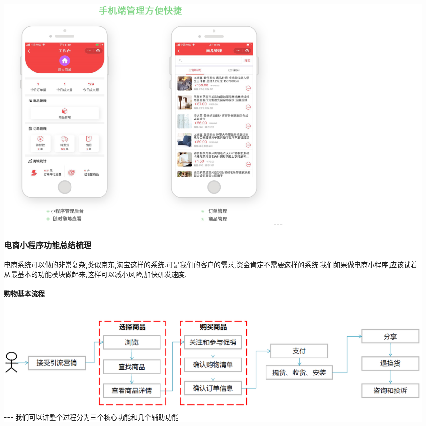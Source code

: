 <img src="./picture/电商管理.jpg" width="550">
---


### 电商小程序功能总结梳理
电商系统可以做的非常复杂,类似京东,淘宝这样的系统.可是我们的客户的需求,资金肯定不需要这样的系统.我们如果做电商小程序,应该试着从最基本的功能模块做起来,这样可以减小风险,加快研发速度.

#### 购物基本流程
<img src="./picture/购物流程.jpg">
---
我们可以讲整个过程分为三个核心功能和几个辅助功能
